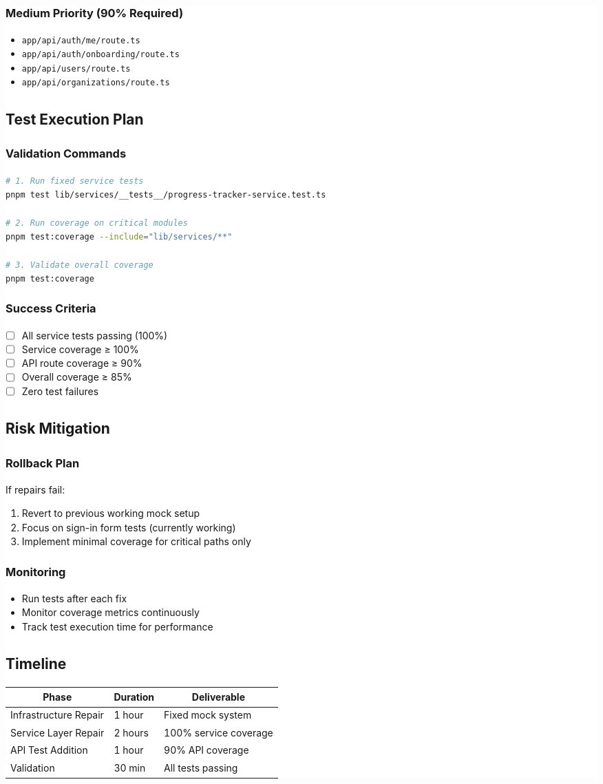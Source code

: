 ### Medium Priority (90% Required)
- `app/api/auth/me/route.ts`
- `app/api/auth/onboarding/route.ts`
- `app/api/users/route.ts`
- `app/api/organizations/route.ts`

## Test Execution Plan

### Validation Commands
```bash
# 1. Run fixed service tests
pnpm test lib/services/__tests__/progress-tracker-service.test.ts

# 2. Run coverage on critical modules
pnpm test:coverage --include="lib/services/**"

# 3. Validate overall coverage
pnpm test:coverage
```

### Success Criteria
- [ ] All service tests passing (100%)
- [ ] Service coverage ≥ 100%
- [ ] API route coverage ≥ 90%
- [ ] Overall coverage ≥ 85%
- [ ] Zero test failures

## Risk Mitigation

### Rollback Plan
If repairs fail:
1. Revert to previous working mock setup
2. Focus on sign-in form tests (currently working)
3. Implement minimal coverage for critical paths only

### Monitoring
- Run tests after each fix
- Monitor coverage metrics continuously
- Track test execution time for performance

## Timeline

| Phase | Duration | Deliverable |
|-------|----------|-------------|
| Infrastructure Repair | 1 hour | Fixed mock system |
| Service Layer Repair | 2 hours | 100% service coverage |
| API Test Addition | 1 hour | 90% API coverage |
| Validation | 30 min | All tests passing |
